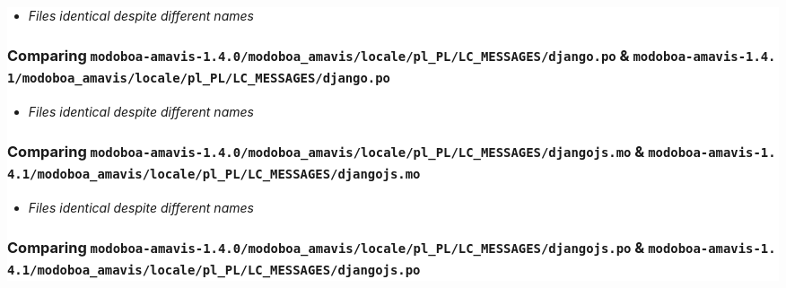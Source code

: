  * *Files identical despite different names*

### Comparing `modoboa-amavis-1.4.0/modoboa_amavis/locale/pl_PL/LC_MESSAGES/django.po` & `modoboa-amavis-1.4.1/modoboa_amavis/locale/pl_PL/LC_MESSAGES/django.po`

 * *Files identical despite different names*

### Comparing `modoboa-amavis-1.4.0/modoboa_amavis/locale/pl_PL/LC_MESSAGES/djangojs.mo` & `modoboa-amavis-1.4.1/modoboa_amavis/locale/pl_PL/LC_MESSAGES/djangojs.mo`

 * *Files identical despite different names*

### Comparing `modoboa-amavis-1.4.0/modoboa_amavis/locale/pl_PL/LC_MESSAGES/djangojs.po` & `modoboa-amavis-1.4.1/modoboa_amavis/locale/pl_PL/LC_MESSAGES/djangojs.po`

